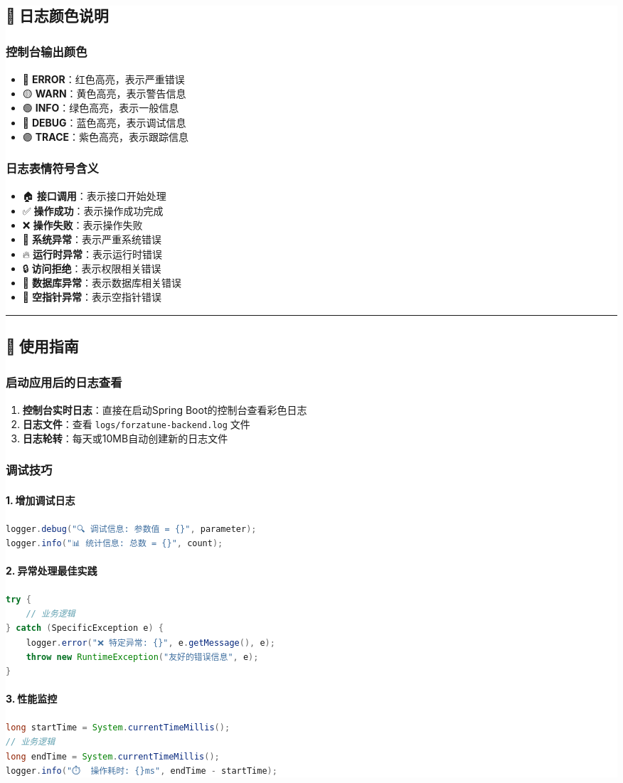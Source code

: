 ## 🎨 **日志颜色说明**

### **控制台输出颜色**
- 🔴 **ERROR**：红色高亮，表示严重错误
- 🟡 **WARN**：黄色高亮，表示警告信息  
- 🟢 **INFO**：绿色高亮，表示一般信息
- 🔵 **DEBUG**：蓝色高亮，表示调试信息
- 🟣 **TRACE**：紫色高亮，表示跟踪信息

### **日志表情符号含义**
- 🏠 **接口调用**：表示接口开始处理
- ✅ **操作成功**：表示操作成功完成
- ❌ **操作失败**：表示操作失败
- 🚨 **系统异常**：表示严重系统错误
- 🔥 **运行时异常**：表示运行时错误
- 🔒 **访问拒绝**：表示权限相关错误
- 💾 **数据库异常**：表示数据库相关错误
- 🎯 **空指针异常**：表示空指针错误

---

## 🔧 **使用指南**

### **启动应用后的日志查看**

1. **控制台实时日志**：直接在启动Spring Boot的控制台查看彩色日志
2. **日志文件**：查看 `logs/forzatune-backend.log` 文件
3. **日志轮转**：每天或10MB自动创建新的日志文件

### **调试技巧**

#### **1. 增加调试日志**
```java
logger.debug("🔍 调试信息: 参数值 = {}", parameter);
logger.info("📊 统计信息: 总数 = {}", count);
```

#### **2. 异常处理最佳实践**
```java
try {
    // 业务逻辑
} catch (SpecificException e) {
    logger.error("❌ 特定异常: {}", e.getMessage(), e);
    throw new RuntimeException("友好的错误信息", e);
}
```

#### **3. 性能监控**
```java
long startTime = System.currentTimeMillis();
// 业务逻辑
long endTime = System.currentTimeMillis();
logger.info("⏱️  操作耗时: {}ms", endTime - startTime);
```
